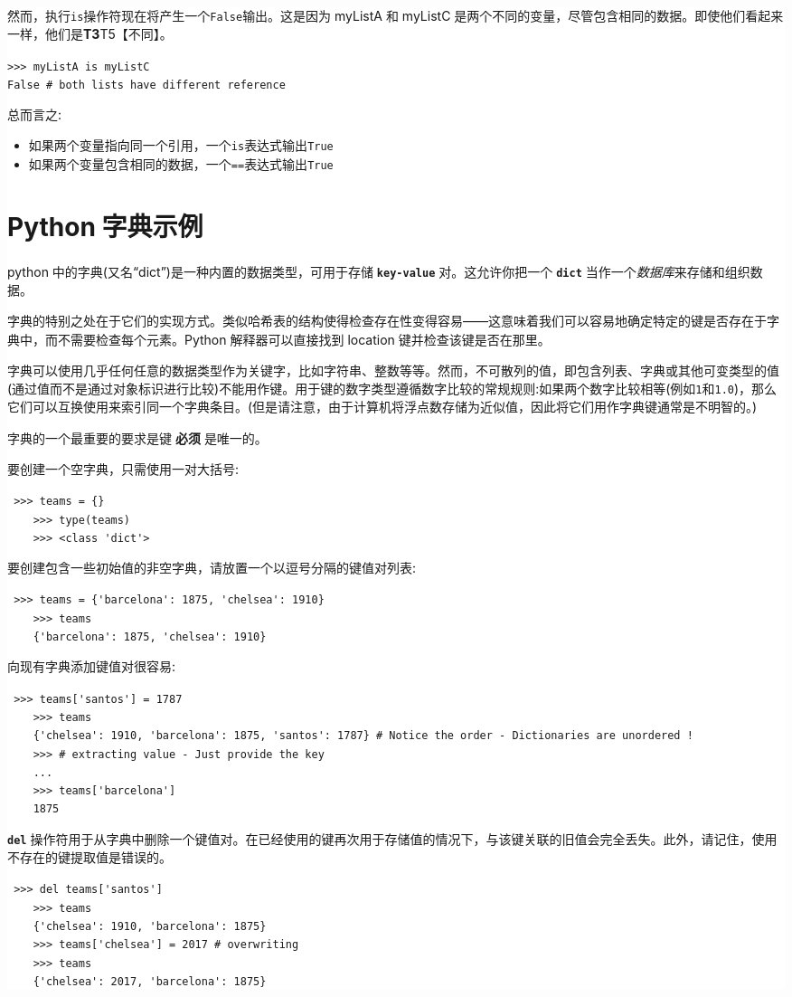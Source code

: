 然而，执行`is`操作符现在将产生一个`False`输出。这是因为 myListA 和 myListC 是两个不同的变量，尽管包含相同的数据。即使他们看起来一样，他们是**T3**T5【不同】。

```
>>> myListA is myListC
False # both lists have different reference
```

总而言之:

*   如果两个变量指向同一个引用，一个`is`表达式输出`True`
*   如果两个变量包含相同的数据，一个`==`表达式输出`True`

# Python 字典示例

python 中的字典(又名“dict”)是一种内置的数据类型，可用于存储 ****`key-value`**** 对。这允许你把一个 ****`dict`**** 当作一个*数据库*来存储和组织数据。

字典的特别之处在于它们的实现方式。类似哈希表的结构使得检查存在性变得容易——这意味着我们可以容易地确定特定的键是否存在于字典中，而不需要检查每个元素。Python 解释器可以直接找到 location 键并检查该键是否在那里。

字典可以使用几乎任何任意的数据类型作为关键字，比如字符串、整数等等。然而，不可散列的值，即包含列表、字典或其他可变类型的值(通过值而不是通过对象标识进行比较)不能用作键。用于键的数字类型遵循数字比较的常规规则:如果两个数字比较相等(例如`1`和`1.0`)，那么它们可以互换使用来索引同一个字典条目。(但是请注意，由于计算机将浮点数存储为近似值，因此将它们用作字典键通常是不明智的。)

字典的一个最重要的要求是键 ****必须**** 是唯一的。

要创建一个空字典，只需使用一对大括号:

```
 >>> teams = {}
    >>> type(teams)
    >>> <class 'dict'>
```

要创建包含一些初始值的非空字典，请放置一个以逗号分隔的键值对列表:

```
 >>> teams = {'barcelona': 1875, 'chelsea': 1910}
    >>> teams
    {'barcelona': 1875, 'chelsea': 1910}
```

向现有字典添加键值对很容易:

```
 >>> teams['santos'] = 1787
    >>> teams
    {'chelsea': 1910, 'barcelona': 1875, 'santos': 1787} # Notice the order - Dictionaries are unordered !
    >>> # extracting value - Just provide the key
    ...
    >>> teams['barcelona']
    1875
```

****`del`**** 操作符用于从字典中删除一个键值对。在已经使用的键再次用于存储值的情况下，与该键关联的旧值会完全丢失。此外，请记住，使用不存在的键提取值是错误的。

```
 >>> del teams['santos']
    >>> teams
    {'chelsea': 1910, 'barcelona': 1875}
    >>> teams['chelsea'] = 2017 # overwriting    
    >>> teams
    {'chelsea': 2017, 'barcelona': 1875}
```
